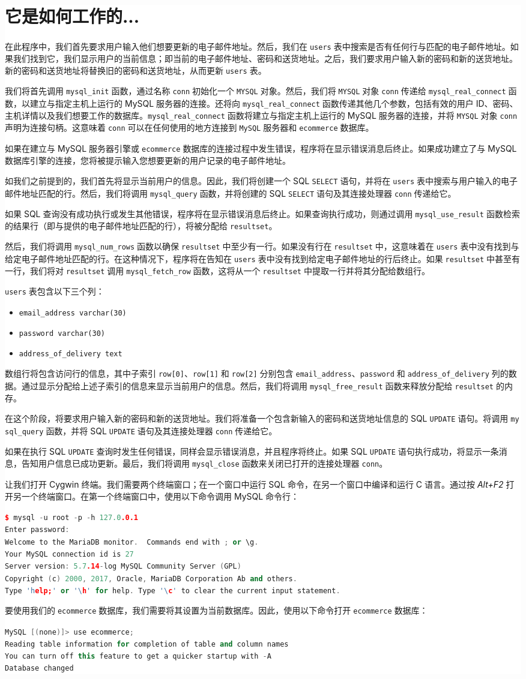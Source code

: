 # 它是如何工作的...

在此程序中，我们首先要求用户输入他们想要更新的电子邮件地址。然后，我们在 `users` 表中搜索是否有任何行与匹配的电子邮件地址。如果我们找到它，我们显示用户的当前信息；即当前的电子邮件地址、密码和送货地址。之后，我们要求用户输入新的密码和新的送货地址。新的密码和送货地址将替换旧的密码和送货地址，从而更新 `users` 表。

我们将首先调用 `mysql_init` 函数，通过名称 `conn` 初始化一个 `MYSQL` 对象。然后，我们将 `MYSQL` 对象 `conn` 传递给 `mysql_real_connect` 函数，以建立与指定主机上运行的 MySQL 服务器的连接。还将向 `mysql_real_connect` 函数传递其他几个参数，包括有效的用户 ID、密码、主机详情以及我们想要工作的数据库。`mysql_real_connect` 函数将建立与指定主机上运行的 MySQL 服务器的连接，并将 `MYSQL` 对象 `conn` 声明为连接句柄。这意味着 `conn` 可以在任何使用的地方连接到 `MySQL` 服务器和 `ecommerce` 数据库。

如果在建立与 MySQL 服务器引擎或 `ecommerce` 数据库的连接过程中发生错误，程序将在显示错误消息后终止。如果成功建立了与 MySQL 数据库引擎的连接，您将被提示输入您想要更新的用户记录的电子邮件地址。

如我们之前提到的，我们首先将显示当前用户的信息。因此，我们将创建一个 SQL `SELECT` 语句，并将在 `users` 表中搜索与用户输入的电子邮件地址匹配的行。然后，我们将调用 `mysql_query` 函数，并将创建的 SQL `SELECT` 语句及其连接处理器 `conn` 传递给它。

如果 SQL 查询没有成功执行或发生其他错误，程序将在显示错误消息后终止。如果查询执行成功，则通过调用 `mysql_use_result` 函数检索的结果行（即与提供的电子邮件地址匹配的行），将被分配给 `resultset`。

然后，我们将调用 `mysql_num_rows` 函数以确保 `resultset` 中至少有一行。如果没有行在 `resultset` 中，这意味着在 `users` 表中没有找到与给定电子邮件地址匹配的行。在这种情况下，程序将在告知在 `users` 表中没有找到给定电子邮件地址的行后终止。如果 `resultset` 中甚至有一行，我们将对 `resultset` 调用 `mysql_fetch_row` 函数，这将从一个 `resultset` 中提取一行并将其分配给数组行。

`users` 表包含以下三个列：

+   `email_address varchar(30)`

+   `password varchar(30)`

+   `address_of_delivery text`

数组行将包含访问行的信息，其中子索引 `row[0]`、`row[1]` 和 `row[2]` 分别包含 `email_address`、`password` 和 `address_of_delivery` 列的数据。通过显示分配给上述子索引的信息来显示当前用户的信息。然后，我们将调用 `mysql_free_result` 函数来释放分配给 `resultset` 的内存。

在这个阶段，将要求用户输入新的密码和新的送货地址。我们将准备一个包含新输入的密码和送货地址信息的 SQL `UPDATE` 语句。将调用 `mysql_query` 函数，并将 SQL `UPDATE` 语句及其连接处理器 `conn` 传递给它。

如果在执行 SQL `UPDATE` 查询时发生任何错误，同样会显示错误消息，并且程序将终止。如果 SQL `UPDATE` 语句执行成功，将显示一条消息，告知用户信息已成功更新。最后，我们将调用 `mysql_close` 函数来关闭已打开的连接处理器 `conn`。

让我们打开 Cygwin 终端。我们需要两个终端窗口；在一个窗口中运行 SQL 命令，在另一个窗口中编译和运行 C 语言。通过按 *Alt+F2* 打开另一个终端窗口。在第一个终端窗口中，使用以下命令调用 MySQL 命令行：

```cpp
$ mysql -u root -p -h 127.0.0.1 
Enter password: 
Welcome to the MariaDB monitor.  Commands end with ; or \g. 
Your MySQL connection id is 27 
Server version: 5.7.14-log MySQL Community Server (GPL) 
Copyright (c) 2000, 2017, Oracle, MariaDB Corporation Ab and others. 
Type 'help;' or '\h' for help. Type '\c' to clear the current input statement. 
```

要使用我们的 `ecommerce` 数据库，我们需要将其设置为当前数据库。因此，使用以下命令打开 `ecommerce` 数据库：

```cpp
MySQL [(none)]> use ecommerce; 
Reading table information for completion of table and column names 
You can turn off this feature to get a quicker startup with -A 
Database changed            
```
